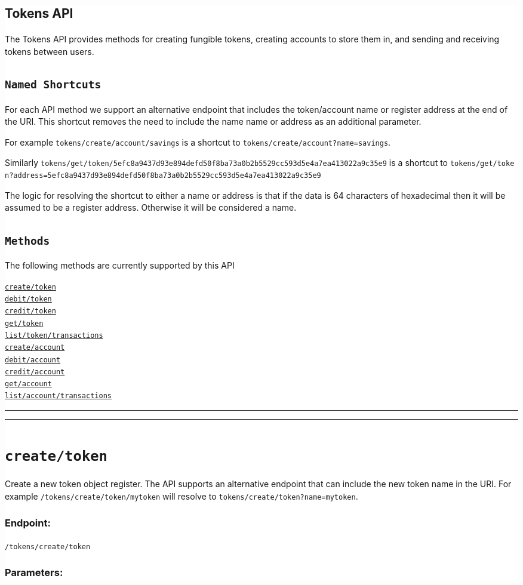 Tokens API
-----------------------------------

The Tokens API provides methods for creating fungible tokens, creating accounts to store them in, and sending and receiving tokens between users.


## `Named Shortcuts`

For each API method we support an alternative endpoint that includes the token/account name or register address at the end of the URI.  This shortcut removes the need to include the name name or address as an additional parameter.  

For example `tokens/create/account/savings` is a shortcut to `tokens/create/account?name=savings`.

Similarly `tokens/get/token/5efc8a9437d93e894defd50f8ba73a0b2b5529cc593d5e4a7ea413022a9c35e9` is a shortcut to `tokens/get/token?address=5efc8a9437d93e894defd50f8ba73a0b2b5529cc593d5e4a7ea413022a9c35e9`  

The logic for resolving the shortcut to either a name or address is that if the data is 64 characters of hexadecimal then it will be assumed to be a register address.  Otherwise it will be considered a name.  


## `Methods`

The following methods are currently supported by this API

[`create/token`](#createtoken)   
[`debit/token`](#debittoken)      
[`credit/token`](#credittoken)    
[`get/token`](#gettoken)  
[`list/token/transactions`](#listtokentransactions)   
[`create/account`](#createaccount)   
[`debit/account`](#debitaccount)   
[`credit/account`](#creditaccount)   
[`get/account`](#getaccount)   
[`list/account/transactions`](#listaccounttransactions)   

-----------------------------------
***

# `create/token`

Create a new token object register. The API supports an alternative endpoint that can include the new token name in the URI.  For example `/tokens/create/token/mytoken` will resolve to `tokens/create/token?name=mytoken`.   


### Endpoint:

`/tokens/create/token`


### Parameters:
